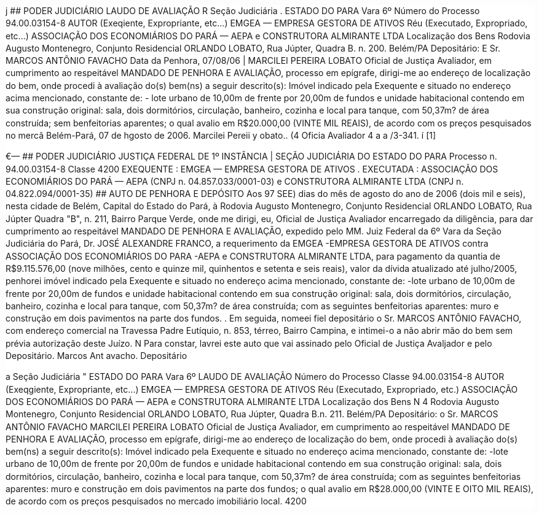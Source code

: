 j ## PODER JUDICIÁRIO LAUDO DE AVALIAÇÃO R Seção Judiciária . ESTADO DO PARA Vara 6º Número do Processo 94.00.03154-8 AUTOR (Exeqiente, Expropriante, etc...) EMGEA — EMPRESA GESTORA DE ATIVOS Réu (Executado, Expropriado, etc...) ASSOCIAÇÃO DOS ECONOMIÁRIOS DO PARÁ — AEPA e CONSTRUTORA ALMIRANTE LTDA Localização dos Bens Rodovia Augusto Montenegro, Conjunto Residencial ORLANDO LOBATO, Rua Júpter, Quadra B. n. 200. Belém/PA Depositário: E Sr. MARCOS ANTÔNIO FAVACHO Data da Penhora, 07/08/06 | MARCILEI PEREIRA LOBATO Oficial de Justiça Avaliador, em cumprimento ao respeitável MANDADO DE PENHORA E AVALIAÇÃO, processo em epígrafe, dirigi-me ao endereço de localização do bem, onde procedi à avaliação do(s) bem(ns) a seguir descrito(s): Imóvel indicado pela Exequente e situado no endereço acima mencionado, constante de: - lote urbano de 10,00m de frente por 20,00m de fundos e unidade habitacional contendo em sua construção original: sala, dois dormitórios, circulação, banheiro, cozinha e local para tanque, com 50,37m? de área construída; sem benfeitorias aparentes; o qual avalio em R$20.000,00 (VINTE MIL REAIS), de acordo com os preços pesquisados no mercã Belém-Pará, 07 de hgosto de 2006. Marcilei Pereii y obato.. (4 Oficia Avaliador 4 a a /3-341. í [1]

€— ## PODER JUDICIÁRIO JUSTIÇA FEDERAL DE 1º INSTÂNCIA | SEÇÃO JUDICIÁRIA DO ESTADO DO PARA Processo n. 94.00.03154-8 Classe 4200 EXEQUENTE : EMGEA — EMPRESA GESTORA DE ATIVOS . EXECUTADA : ASSOCIAÇÃO DOS ECONOMIÁRIOS DO PARÁ — AEPA (CNPJ n. 04.857.033/0001-03) e CONSTRUTORA ALMIRANTE LTDA (CNPJ n. 04.822.094/0001-35) ## AUTO DE PENHORA E DEPÓSITO Aos 97 SEE) dias do mês de agosto do ano de 2006 (dois mil e seis), nesta cidade de Belém, Capital do Estado do Pará, à Rodovia Augusto Montenegro, Conjunto Residencial ORLANDO LOBATO, Rua Júpter Quadra "B", n. 211, Bairro Parque Verde, onde me dirigi, eu, Oficial de Justiça Avaliador encarregado da diligência, para dar cumprimento ao respeitável MANDADO DE PENHORA E AVALIAÇÃO, expedido pelo MM. Juiz Federal da 6º Vara da Seção Judiciária do Pará, Dr. JOSÉ ALEXANDRE FRANCO, a requerimento da EMGEA -EMPRESA GESTORA DE ATIVOS contra ASSOCIAÇÃO DOS ECONOMIÁRIOS DO PARA -AEPA e CONSTRUTORA ALMIRANTE LTDA, para pagamento da quantia de R$9.115.576,00 (nove milhões, cento e quinze mil, quinhentos e setenta e seis reais), valor da dívida atualizado até julho/2005, penhorei imóvel indicado pela Exequente e situado no endereço acima mencionado, constante de: -lote urbano de 10,00m de frente por 20,00m de fundos e unidade habitacional contendo em sua construção original: sala, dois dormitórios, circulação, banheiro, cozinha e local para tanque, com 50,37m? de área construída; com as seguintes benfeitorias aparentes: muro e construção em dois pavimentos na parte dos fundos. . Em seguida, nomeei fiel depositário o Sr. MARCOS ANTÔNIO FAVACHO, com endereço comercial na Travessa Padre Eutíquio, n. 853, térreo, Bairro Campina, e intimei-o a não abrir mão do bem sem prévia autorização deste Juízo. N Para constar, lavrei este auto que vai assinado pelo Oficial de Justiça Avaljador e pelo Depositário. Marcos Ant avacho. Depositário

a Seção Judiciária " ESTADO DO PARA Vara 6º LAUDO DE AVALIAÇÃO Número do Processo Classe 94.00.03154-8 AUTOR (Exeqgiente, Expropriante, etc...) EMGEA — EMPRESA GESTORA DE ATIVOS Réu (Executado, Expropriado, etc.) ASSOCIAÇÃO DOS ECONOMIÁRIOS DO PARÁ — AEPA e CONSTRUTORA ALMIRANTE LTDA Localização dos Bens N 4 Rodovia Augusto Montenegro, Conjunto Residencial ORLANDO LOBATO, Rua Júpter, Quadra B.n. 211. Belém/PA Depositário: o Sr. MARCOS ANTÔNIO FAVACHO MARCILEI PEREIRA LOBATO Oficial de Justiça Avaliador, em cumprimento ao respeitável MANDADO DE PENHORA E AVALIAÇÃO, processo em epígrafe, dirigi-me ao endereço de localização do bem, onde procedi à avaliação do(s) bem(ns) a seguir descrito(s): Imóvel indicado pela Exequente e situado no endereço acima mencionado, constante de: -lote urbano de 10,00m de frente por 20,00m de fundos e unidade habitacional contendo em sua construção original: sala, dois dormitórios, circulação, banheiro, cozinha e local para tanque, com 50,37m? de área construída; com as seguintes benfeitorias aparentes: muro e construção em dois pavimentos na parte dos fundos; o qual avalio em R$28.000,00 (VINTE E OITO MIL REAIS), de acordo com os preços pesquisados no mercado imobiliário local. 4200
